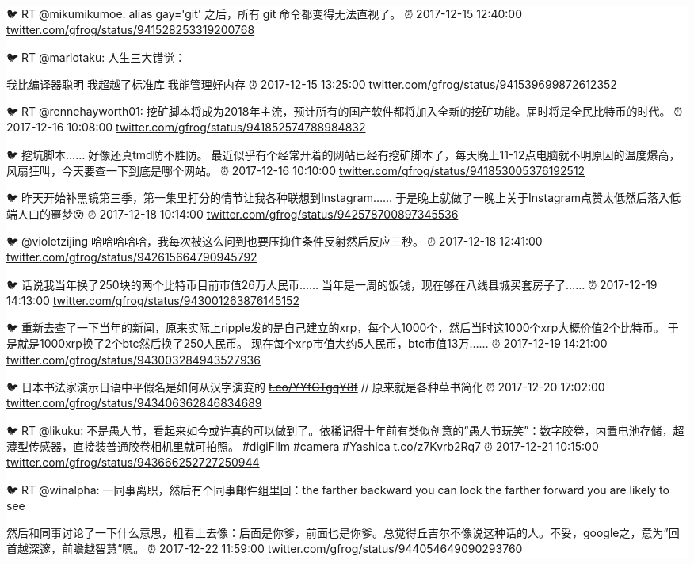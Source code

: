 🐦 RT @mikumikumoe: alias gay='git' 之后，所有 git 命令都变得无法直视了。
⏰ 2017-12-15 12:40:00
[twitter.com/gfrog/status/941528253319200768](http://twitter.com/gfrog/status/941528253319200768)

🐦 RT @mariotaku: 人生三大错觉：

我比编译器聪明
我超越了标准库
我能管理好内存
⏰ 2017-12-15 13:25:00
[twitter.com/gfrog/status/941539699872612352](http://twitter.com/gfrog/status/941539699872612352)

🐦 RT @rennehayworth01: 挖矿脚本将成为2018年主流，预计所有的国产软件都将加入全新的挖矿功能。届时将是全民比特币的时代。
⏰ 2017-12-16 10:08:00
[twitter.com/gfrog/status/941852574788984832](http://twitter.com/gfrog/status/941852574788984832)

🐦 挖坑脚本…… 好像还真tmd防不胜防。 最近似乎有个经常开着的网站已经有挖矿脚本了，每天晚上11-12点电脑就不明原因的温度爆高，风扇狂叫，今天要查一下到底是哪个网站。
⏰ 2017-12-16 10:10:00
[twitter.com/gfrog/status/941853005376192512](http://twitter.com/gfrog/status/941853005376192512)

🐦 昨天开始补黑镜第三季，第一集里打分的情节让我各种联想到Instagram…… 于是晚上就做了一晚上关于Instagram点赞太低然后落入低端人口的噩梦😵
⏰ 2017-12-18 10:14:00
[twitter.com/gfrog/status/942578700897345536](http://twitter.com/gfrog/status/942578700897345536)

🐦 @violetzijing 哈哈哈哈哈，我每次被这么问到也要压抑住条件反射然后反应三秒。
⏰ 2017-12-18 12:41:00
[twitter.com/gfrog/status/942615664790945792](http://twitter.com/gfrog/status/942615664790945792)

🐦 话说我当年换了250块的两个比特币目前市值26万人民币…… 当年是一周的饭钱，现在够在八线县城买套房子了……
⏰ 2017-12-19 14:13:00
[twitter.com/gfrog/status/943001263876145152](http://twitter.com/gfrog/status/943001263876145152)

🐦 重新去查了一下当年的新闻，原来实际上ripple发的是自己建立的xrp，每个人1000个，然后当时这1000个xrp大概价值2个比特币。
于是就是1000xrp换了2个btc然后换了250人民币。
现在每个xrp市值大约5人民币，btc市值13万……
⏰ 2017-12-19 14:21:00
[twitter.com/gfrog/status/943003284943527936](http://twitter.com/gfrog/status/943003284943527936)

🐦 日本书法家演示日语中平假名是如何从汉字演变的 
<s>[t.co/YYfGTgqY8f](https://t.co/YYfGTgqY8f)</s> // 原来就是各种草书简化
⏰ 2017-12-20 17:02:00
[twitter.com/gfrog/status/943406362846834689](http://twitter.com/gfrog/status/943406362846834689)

🐦 RT @likuku: 不是愚人节，看起来如今或许真的可以做到了。依稀记得十年前有类似创意的“愚人节玩笑”：数字胶卷，内置电池存储，超薄型传感器，直接装普通胶卷相机里就可拍照。 [#digiFilm](https://twitter.com/hashtag/digiFilm?src=hash) [#camera](https://twitter.com/hashtag/camera?src=hash) [#Yashica](https://twitter.com/hashtag/Yashica?src=hash) [t.co/z7Kvrb2Rq7](https://twitter.com/angiesaid/status/943663797532807168)
⏰ 2017-12-21 10:15:00
[twitter.com/gfrog/status/943666252727250944](http://twitter.com/gfrog/status/943666252727250944)

🐦 RT @winalpha: 一同事离职，然后有个同事邮件组里回：the farther backward you can look the farther forward you are likely to see

然后和同事讨论了一下什么意思，粗看上去像：后面是你爹，前面也是你爹。总觉得丘吉尔不像说这种话的人。不妥，google之，意为”回首越深邃，前瞻越智慧“嗯。
⏰ 2017-12-22 11:59:00
[twitter.com/gfrog/status/944054649090293760](http://twitter.com/gfrog/status/944054649090293760)
